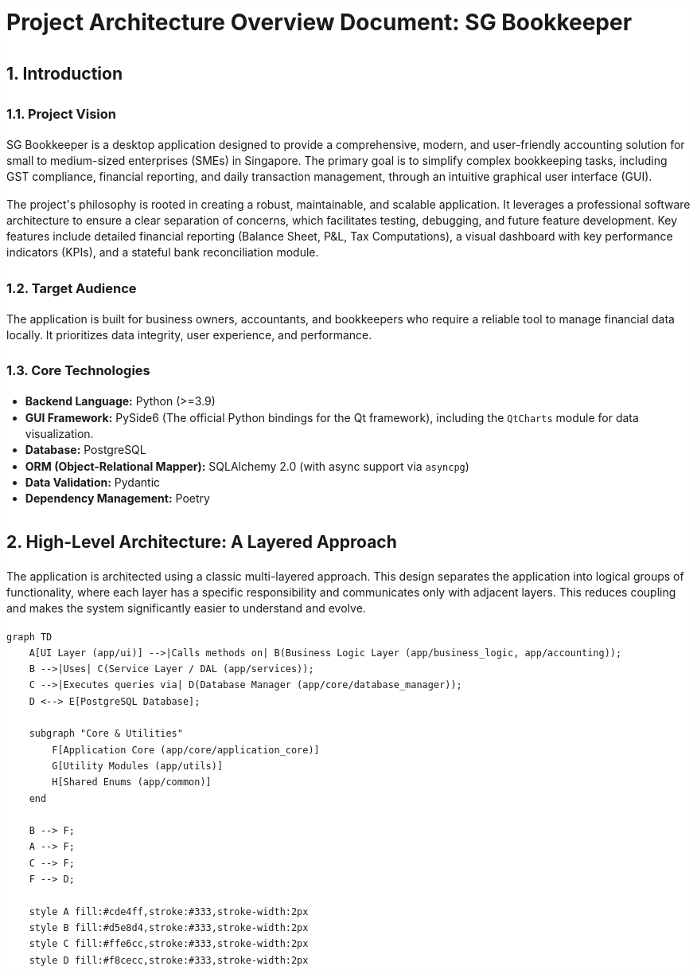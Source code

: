 # Project Architecture Overview Document: SG Bookkeeper

## 1. Introduction

### 1.1. Project Vision

SG Bookkeeper is a desktop application designed to provide a comprehensive, modern, and user-friendly accounting solution for small to medium-sized enterprises (SMEs) in Singapore. The primary goal is to simplify complex bookkeeping tasks, including GST compliance, financial reporting, and daily transaction management, through an intuitive graphical user interface (GUI).

The project's philosophy is rooted in creating a robust, maintainable, and scalable application. It leverages a professional software architecture to ensure a clear separation of concerns, which facilitates testing, debugging, and future feature development. Key features include detailed financial reporting (Balance Sheet, P&L, Tax Computations), a visual dashboard with key performance indicators (KPIs), and a stateful bank reconciliation module.

### 1.2. Target Audience

The application is built for business owners, accountants, and bookkeepers who require a reliable tool to manage financial data locally. It prioritizes data integrity, user experience, and performance.

### 1.3. Core Technologies

-   **Backend Language:** Python (>=3.9)
-   **GUI Framework:** PySide6 (The official Python bindings for the Qt framework), including the `QtCharts` module for data visualization.
-   **Database:** PostgreSQL
-   **ORM (Object-Relational Mapper):** SQLAlchemy 2.0 (with async support via `asyncpg`)
-   **Data Validation:** Pydantic
-   **Dependency Management:** Poetry

## 2. High-Level Architecture: A Layered Approach

The application is architected using a classic multi-layered approach. This design separates the application into logical groups of functionality, where each layer has a specific responsibility and communicates only with adjacent layers. This reduces coupling and makes the system significantly easier to understand and evolve.

```mermaid
graph TD
    A[UI Layer (app/ui)] -->|Calls methods on| B(Business Logic Layer (app/business_logic, app/accounting));
    B -->|Uses| C(Service Layer / DAL (app/services));
    C -->|Executes queries via| D(Database Manager (app/core/database_manager));
    D <--> E[PostgreSQL Database];
    
    subgraph "Core & Utilities"
        F[Application Core (app/core/application_core)]
        G[Utility Modules (app/utils)]
        H[Shared Enums (app/common)]
    end
    
    B --> F;
    A --> F;
    C --> F;
    F --> D;

    style A fill:#cde4ff,stroke:#333,stroke-width:2px
    style B fill:#d5e8d4,stroke:#333,stroke-width:2px
    style C fill:#ffe6cc,stroke:#333,stroke-width:2px
    style D fill:#f8cecc,stroke:#333,stroke-width:2px
```